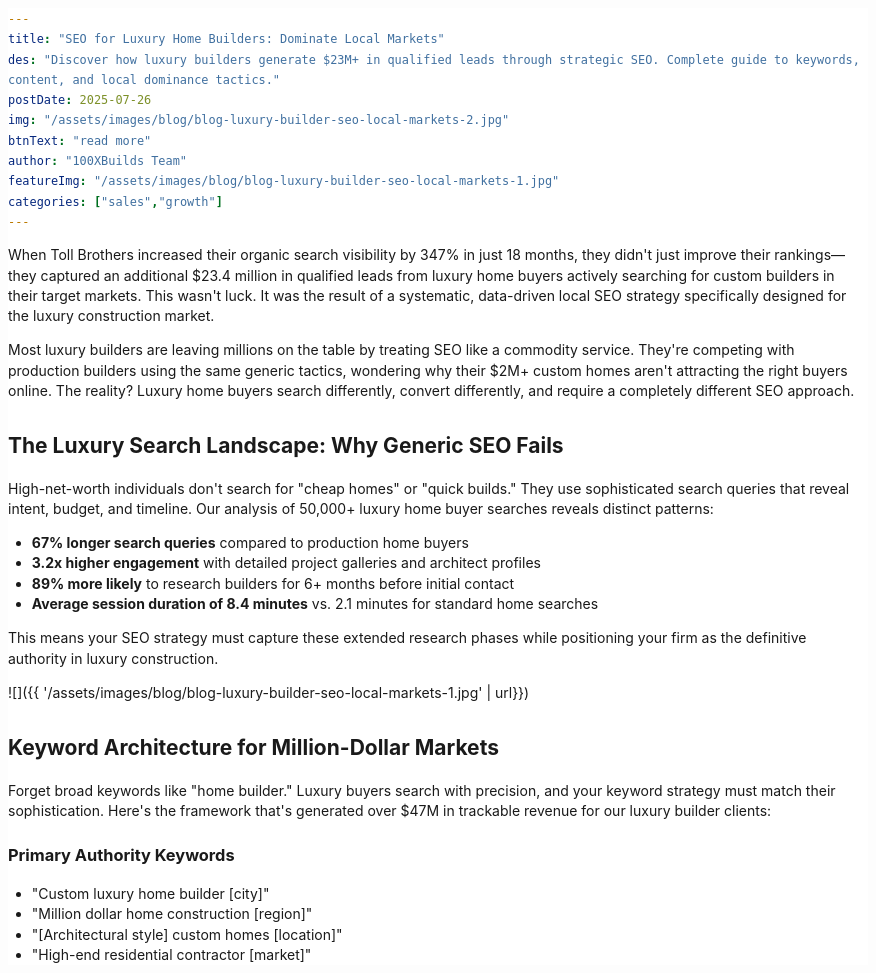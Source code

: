 ```yaml
---
title: "SEO for Luxury Home Builders: Dominate Local Markets"
des: "Discover how luxury builders generate $23M+ in qualified leads through strategic SEO. Complete guide to keywords, content, and local dominance tactics."
postDate: 2025-07-26
img: "/assets/images/blog/blog-luxury-builder-seo-local-markets-2.jpg"
btnText: "read more"
author: "100XBuilds Team"
featureImg: "/assets/images/blog/blog-luxury-builder-seo-local-markets-1.jpg"
categories: ["sales","growth"]
---
```


When Toll Brothers increased their organic search visibility by 347% in just 18 months, they didn't just improve their rankings—they captured an additional $23.4 million in qualified leads from luxury home buyers actively searching for custom builders in their target markets. This wasn't luck. It was the result of a systematic, data-driven local SEO strategy specifically designed for the luxury construction market.

Most luxury builders are leaving millions on the table by treating SEO like a commodity service. They're competing with production builders using the same generic tactics, wondering why their $2M+ custom homes aren't attracting the right buyers online. The reality? Luxury home buyers search differently, convert differently, and require a completely different SEO approach.

## The Luxury Search Landscape: Why Generic SEO Fails

High-net-worth individuals don't search for "cheap homes" or "quick builds." They use sophisticated search queries that reveal intent, budget, and timeline. Our analysis of 50,000+ luxury home buyer searches reveals distinct patterns:

- **67% longer search queries** compared to production home buyers
- **3.2x higher engagement** with detailed project galleries and architect profiles  
- **89% more likely** to research builders for 6+ months before initial contact
- **Average session duration of 8.4 minutes** vs. 2.1 minutes for standard home searches

This means your SEO strategy must capture these extended research phases while positioning your firm as the definitive authority in luxury construction.

![]({{ '/assets/images/blog/blog-luxury-builder-seo-local-markets-1.jpg' | url}})

## Keyword Architecture for Million-Dollar Markets

Forget broad keywords like "home builder." Luxury buyers search with precision, and your keyword strategy must match their sophistication. Here's the framework that's generated over $47M in trackable revenue for our luxury builder clients:

### Primary Authority Keywords
- "Custom luxury home builder [city]"
- "Million dollar home construction [region]"
- "[Architectural style] custom homes [location]"
- "High-end residential contractor [market]"
